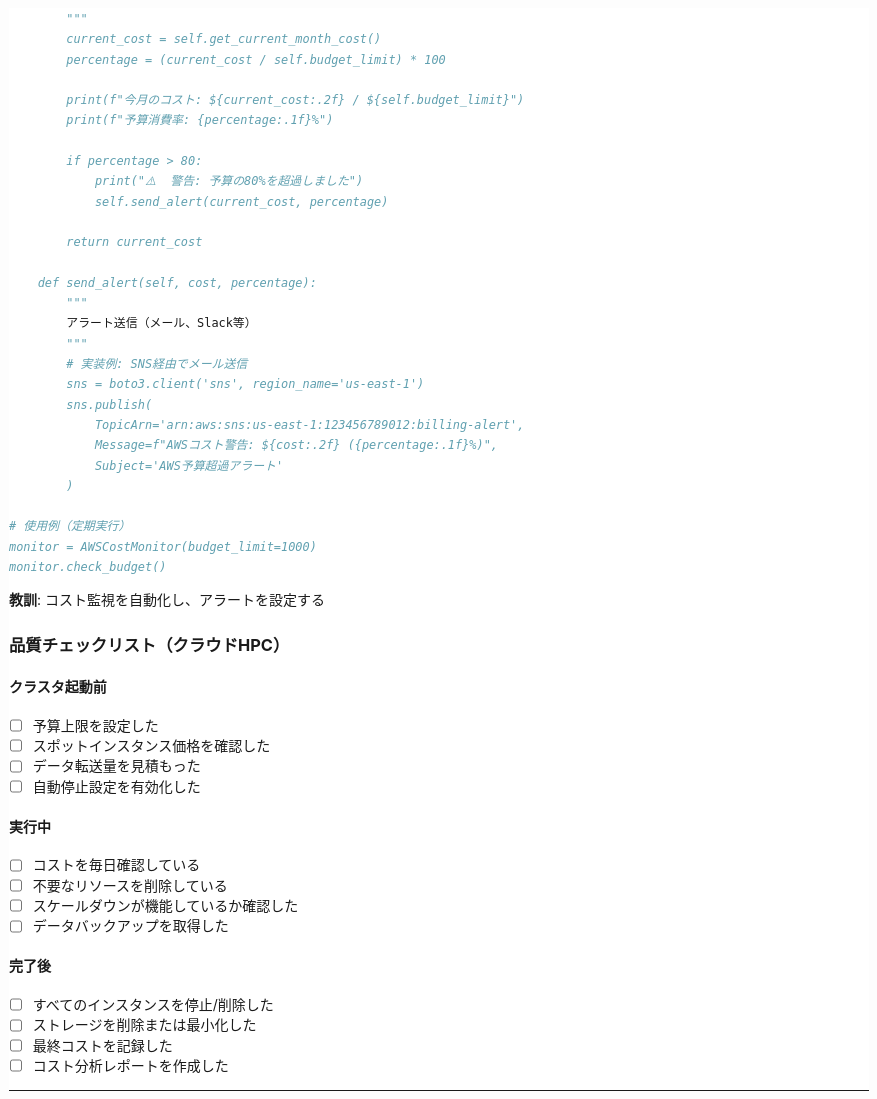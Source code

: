 ```python
        """
        current_cost = self.get_current_month_cost()
        percentage = (current_cost / self.budget_limit) * 100

        print(f"今月のコスト: ${current_cost:.2f} / ${self.budget_limit}")
        print(f"予算消費率: {percentage:.1f}%")

        if percentage > 80:
            print("⚠️  警告: 予算の80%を超過しました")
            self.send_alert(current_cost, percentage)

        return current_cost

    def send_alert(self, cost, percentage):
        """
        アラート送信（メール、Slack等）
        """
        # 実装例: SNS経由でメール送信
        sns = boto3.client('sns', region_name='us-east-1')
        sns.publish(
            TopicArn='arn:aws:sns:us-east-1:123456789012:billing-alert',
            Message=f"AWSコスト警告: ${cost:.2f} ({percentage:.1f}%)",
            Subject='AWS予算超過アラート'
        )

# 使用例（定期実行）
monitor = AWSCostMonitor(budget_limit=1000)
monitor.check_budget()
```

**教訓**: コスト監視を自動化し、アラートを設定する

### 品質チェックリスト（クラウドHPC）

#### クラスタ起動前
- [ ] 予算上限を設定した
- [ ] スポットインスタンス価格を確認した
- [ ] データ転送量を見積もった
- [ ] 自動停止設定を有効化した

#### 実行中
- [ ] コストを毎日確認している
- [ ] 不要なリソースを削除している
- [ ] スケールダウンが機能しているか確認した
- [ ] データバックアップを取得した

#### 完了後
- [ ] すべてのインスタンスを停止/削除した
- [ ] ストレージを削除または最小化した
- [ ] 最終コストを記録した
- [ ] コスト分析レポートを作成した

---
